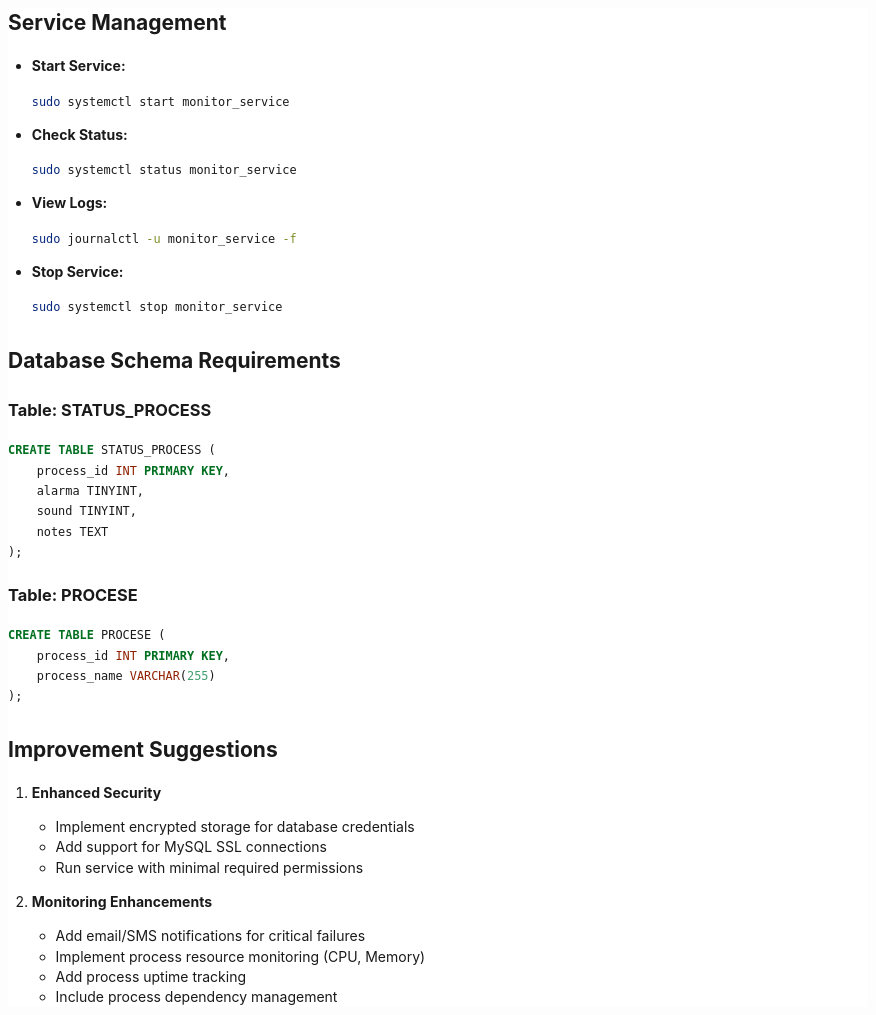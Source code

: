 ## Service Management

- **Start Service:**
  ```bash
  sudo systemctl start monitor_service
  ```

- **Check Status:**
  ```bash
  sudo systemctl status monitor_service
  ```

- **View Logs:**
  ```bash
  sudo journalctl -u monitor_service -f
  ```

- **Stop Service:**
  ```bash
  sudo systemctl stop monitor_service
  ```

## Database Schema Requirements

### Table: STATUS_PROCESS
```sql
CREATE TABLE STATUS_PROCESS (
    process_id INT PRIMARY KEY,
    alarma TINYINT,
    sound TINYINT,
    notes TEXT
);
```

### Table: PROCESE
```sql
CREATE TABLE PROCESE (
    process_id INT PRIMARY KEY,
    process_name VARCHAR(255)
);
```

## Improvement Suggestions

1. **Enhanced Security**
   - Implement encrypted storage for database credentials
   - Add support for MySQL SSL connections
   - Run service with minimal required permissions

2. **Monitoring Enhancements**
   - Add email/SMS notifications for critical failures
   - Implement process resource monitoring (CPU, Memory)
   - Add process uptime tracking
   - Include process dependency management
